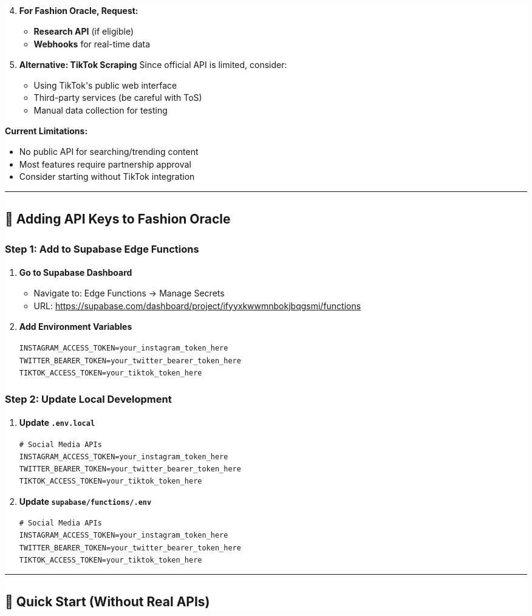 4. **For Fashion Oracle, Request:**
   - **Research API** (if eligible)
   - **Webhooks** for real-time data
   
5. **Alternative: TikTok Scraping**
   Since official API is limited, consider:
   - Using TikTok's public web interface
   - Third-party services (be careful with ToS)
   - Manual data collection for testing

**Current Limitations:**
- No public API for searching/trending content
- Most features require partnership approval
- Consider starting without TikTok integration

---

## 🔧 Adding API Keys to Fashion Oracle

### Step 1: Add to Supabase Edge Functions

1. **Go to Supabase Dashboard**
   - Navigate to: Edge Functions → Manage Secrets
   - URL: https://supabase.com/dashboard/project/ifyyxkwwmnbokjbqgsmi/functions

2. **Add Environment Variables**
   ```
   INSTAGRAM_ACCESS_TOKEN=your_instagram_token_here
   TWITTER_BEARER_TOKEN=your_twitter_bearer_token_here
   TIKTOK_ACCESS_TOKEN=your_tiktok_token_here
   ```

### Step 2: Update Local Development

1. **Update `.env.local`**
   ```env
   # Social Media APIs
   INSTAGRAM_ACCESS_TOKEN=your_instagram_token_here
   TWITTER_BEARER_TOKEN=your_twitter_bearer_token_here
   TIKTOK_ACCESS_TOKEN=your_tiktok_token_here
   ```

2. **Update `supabase/functions/.env`**
   ```env
   # Social Media APIs
   INSTAGRAM_ACCESS_TOKEN=your_instagram_token_here
   TWITTER_BEARER_TOKEN=your_twitter_bearer_token_here
   TIKTOK_ACCESS_TOKEN=your_tiktok_token_here
   ```

---

## 🚀 Quick Start (Without Real APIs)
